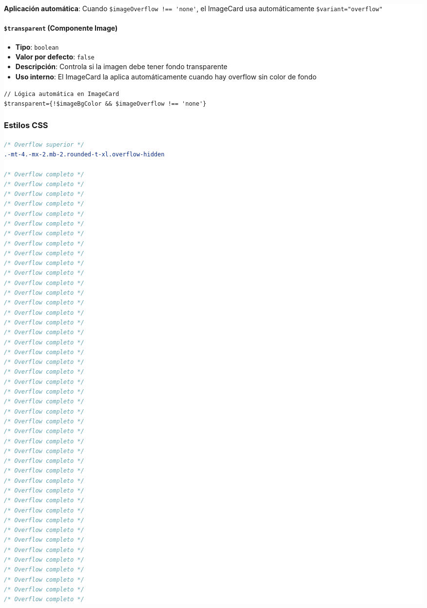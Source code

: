 **Aplicación automática**: Cuando `$imageOverflow !== 'none'`, el ImageCard usa automáticamente `$variant="overflow"`

#### `$transparent` (Componente Image)

- **Tipo**: `boolean`
- **Valor por defecto**: `false`
- **Descripción**: Controla si la imagen debe tener fondo transparente
- **Uso interno**: El ImageCard la aplica automáticamente cuando hay overflow sin color de fondo

```tsx
// Lógica automática en ImageCard
$transparent={!$imageBgColor && $imageOverflow !== 'none'}
```

### Estilos CSS

```css
/* Overflow superior */
.-mt-4.-mx-2.mb-2.rounded-t-xl.overflow-hidden

/* Overflow completo */
/* Overflow completo */
/* Overflow completo */
/* Overflow completo */
/* Overflow completo */
/* Overflow completo */
/* Overflow completo */
/* Overflow completo */
/* Overflow completo */
/* Overflow completo */
/* Overflow completo */
/* Overflow completo */
/* Overflow completo */
/* Overflow completo */
/* Overflow completo */
/* Overflow completo */
/* Overflow completo */
/* Overflow completo */
/* Overflow completo */
/* Overflow completo */
/* Overflow completo */
/* Overflow completo */
/* Overflow completo */
/* Overflow completo */
/* Overflow completo */
/* Overflow completo */
/* Overflow completo */
/* Overflow completo */
/* Overflow completo */
/* Overflow completo */
/* Overflow completo */
/* Overflow completo */
/* Overflow completo */
/* Overflow completo */
/* Overflow completo */
/* Overflow completo */
/* Overflow completo */
/* Overflow completo */
/* Overflow completo */
/* Overflow completo */
/* Overflow completo */
/* Overflow completo */
/* Overflow completo */
/* Overflow completo */
```